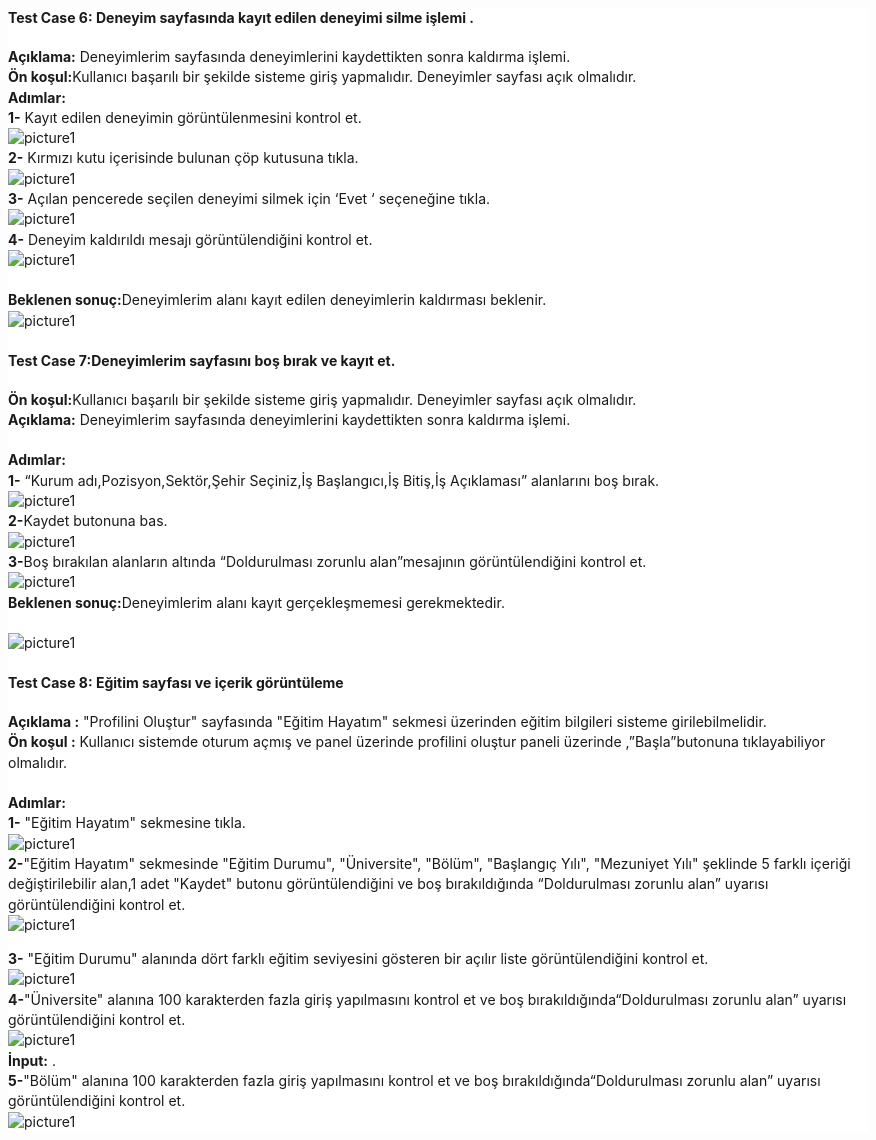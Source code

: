 <h4>Test Case 6: Deneyim sayfasında kayıt edilen deneyimi silme işlemi .</h4>
<b>Açıklama:</b> Deneyimlerim sayfasında deneyimlerini kaydettikten sonra  kaldırma işlemi.<br>
<b>Ön koşul:</b>Kullanıcı başarılı bir şekilde sisteme giriş yapmalıdır. Deneyimler sayfası açık olmalıdır.<br>
<b>Adımlar:</b><br>
<b>1-</b> Kayıt edilen deneyimin görüntülenmesini kontrol et.<br>
<img src="images/Picture1.png" alt="picture1">  <br>
<b>2-</b> Kırmızı kutu içerisinde bulunan çöp kutusuna tıkla.<br>
<img src="images/Picture1.png" alt="picture1"> <br> 
<b>3-</b> Açılan pencerede seçilen deneyimi silmek için ‘Evet ‘ seçeneğine tıkla.<br>
<img src="images/Picture1.png" alt="picture1">  <br>
<b>4-</b> Deneyim kaldırıldı mesajı görüntülendiğini kontrol et.<br>
<img src="images/Picture1.png" alt="picture1">  <br><br>
<b>Beklenen sonuç:</b>Deneyimlerim alanı kayıt edilen deneyimlerin kaldırması beklenir.<br>
<img src="images/Picture1.png" alt="picture1"> <br>

<h4>Test Case 7:Deneyimlerim sayfasını boş bırak ve kayıt et.</h4>
<b>Ön koşul:</b>Kullanıcı başarılı bir şekilde sisteme giriş yapmalıdır. Deneyimler sayfası açık olmalıdır.<br>
<b>Açıklama:</b> Deneyimlerim sayfasında deneyimlerini kaydettikten sonra  kaldırma işlemi.<br><br>
<b>Adımlar:</b><br>
<b>1-</b> “Kurum adı,Pozisyon,Sektör,Şehir Seçiniz,İş Başlangıcı,İş Bitiş,İş Açıklaması” alanlarını boş bırak.<br>
 <img src="images/Picture1.png" alt="picture1"> <br>
<b>2-</b>Kaydet butonuna bas.<br>
 <img src="images/Picture1.png" alt="picture1"> <br>
<b>3-</b>Boş bırakılan alanların altında  “Doldurulması zorunlu alan”mesajının görüntülendiğini kontrol et.<br>
 <img src="images/Picture1.png" alt="picture1"> <br>
<b>Beklenen sonuç:</b>Deneyimlerim alanı kayıt gerçekleşmemesi gerekmektedir.<br><br>
<img src="images/Picture1.png" alt="picture1"> <br>

<h4>Test Case 8: Eğitim sayfası ve içerik görüntüleme</h4>
<b>Açıklama :</b> "Profilini Oluştur" sayfasında "Eğitim Hayatım" sekmesi üzerinden eğitim bilgileri sisteme girilebilmelidir.<br>
<b>Ön koşul :</b> Kullanıcı sistemde oturum açmış ve panel üzerinde profilini oluştur paneli üzerinde ,”Başla”butonuna tıklayabiliyor olmalıdır.<br><br>
<b>Adımlar:</b><br>
<b>1-</b> "Eğitim Hayatım" sekmesine tıkla.<br>
<img src="images/Picture1.png" alt="picture1"> <br> 
<b>2-</b>"Eğitim Hayatım" sekmesinde "Eğitim Durumu", "Üniversite", "Bölüm", "Başlangıç Yılı", "Mezuniyet Yılı" şeklinde 5 farklı içeriği değiştirilebilir alan,1 adet "Kaydet" butonu görüntülendiğini ve boş bırakıldığında “Doldurulması zorunlu alan” uyarısı görüntülendiğini kontrol et.<br>
 <img src="images/Picture1.png" alt="picture1"> <br>

<b>3-</b> "Eğitim Durumu" alanında dört farklı eğitim seviyesini gösteren bir açılır liste görüntülendiğini kontrol et.<br>
 <img src="images/Picture1.png" alt="picture1"> <br>
<b>4-</b>"Üniversite" alanına 100 karakterden fazla giriş yapılmasını kontrol et ve boş bırakıldığında“Doldurulması zorunlu alan” uyarısı görüntülendiğini kontrol et.<br>
 <img src="images/Picture1.png" alt="picture1"> <br>
<b>İnput:</b> .<br>
<b>5-</b>"Bölüm" alanına 100 karakterden fazla giriş yapılmasını kontrol et ve boş bırakıldığında“Doldurulması zorunlu alan” uyarısı görüntülendiğini kontrol et.<br>
 <img src="images/Picture1.png" alt="picture1"> <br>
